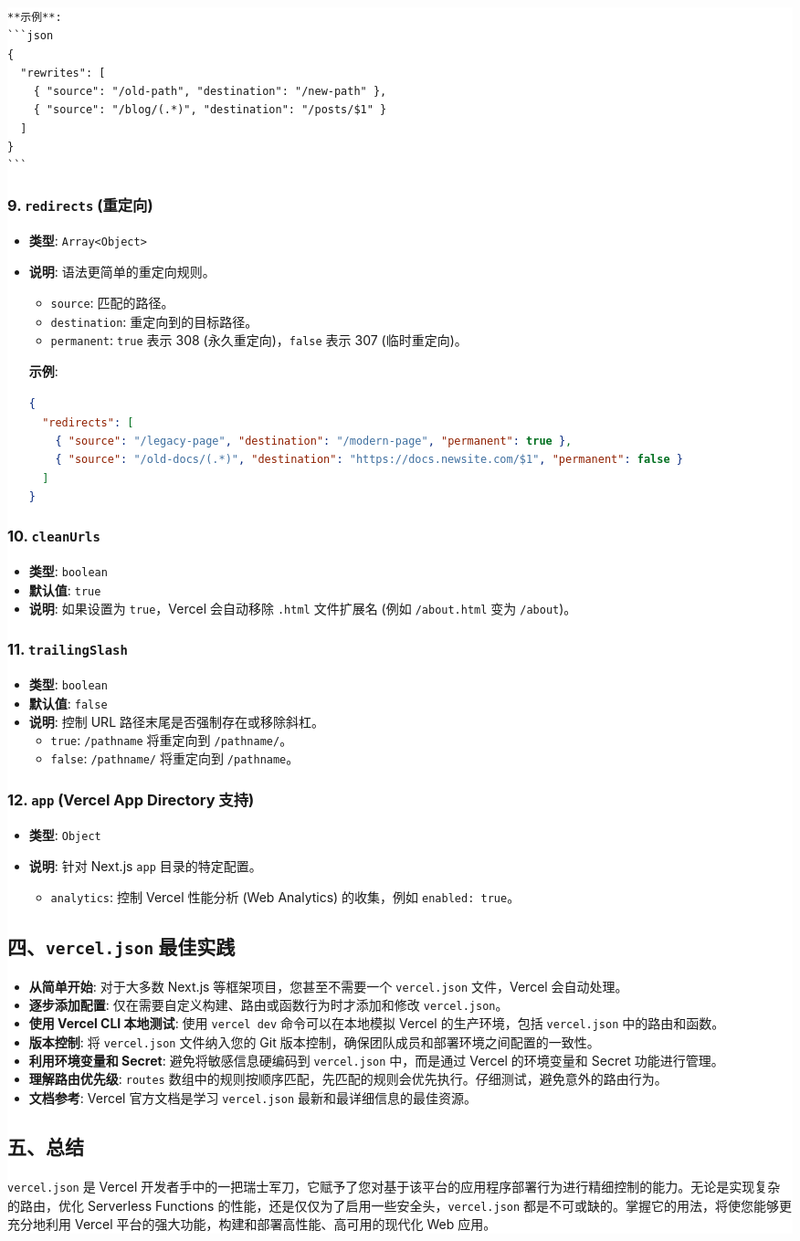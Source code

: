     **示例**:
    ```json
    {
      "rewrites": [
        { "source": "/old-path", "destination": "/new-path" },
        { "source": "/blog/(.*)", "destination": "/posts/$1" }
      ]
    }
    ```

### 9. `redirects` (重定向)

*   **类型**: `Array<Object>`
*   **说明**: 语法更简单的重定向规则。
    *   `source`: 匹配的路径。
    *   `destination`: 重定向到的目标路径。
    *   `permanent`: `true` 表示 308 (永久重定向)，`false` 表示 307 (临时重定向)。

    **示例**:
    ```json
    {
      "redirects": [
        { "source": "/legacy-page", "destination": "/modern-page", "permanent": true },
        { "source": "/old-docs/(.*)", "destination": "https://docs.newsite.com/$1", "permanent": false }
      ]
    }
    ```

### 10. `cleanUrls`

*   **类型**: `boolean`
*   **默认值**: `true`
*   **说明**: 如果设置为 `true`，Vercel 会自动移除 `.html` 文件扩展名 (例如 `/about.html` 变为 `/about`)。

### 11. `trailingSlash`

*   **类型**: `boolean`
*   **默认值**: `false`
*   **说明**: 控制 URL 路径末尾是否强制存在或移除斜杠。
    *   `true`: `/pathname` 将重定向到 `/pathname/`。
    *   `false`: `/pathname/` 将重定向到 `/pathname`。

### 12. `app` (Vercel App Directory 支持)

*   **类型**: `Object`
*   **说明**: 针对 Next.js `app` 目录的特定配置。

    *   `analytics`: 控制 Vercel 性能分析 (Web Analytics) 的收集，例如 `enabled: true`。

## 四、`vercel.json` 最佳实践

*   **从简单开始**: 对于大多数 Next.js 等框架项目，您甚至不需要一个 `vercel.json` 文件，Vercel 会自动处理。
*   **逐步添加配置**: 仅在需要自定义构建、路由或函数行为时才添加和修改 `vercel.json`。
*   **使用 Vercel CLI 本地测试**: 使用 `vercel dev` 命令可以在本地模拟 Vercel 的生产环境，包括 `vercel.json` 中的路由和函数。
*   **版本控制**: 将 `vercel.json` 文件纳入您的 Git 版本控制，确保团队成员和部署环境之间配置的一致性。
*   **利用环境变量和 Secret**: 避免将敏感信息硬编码到 `vercel.json` 中，而是通过 Vercel 的环境变量和 Secret 功能进行管理。
*   **理解路由优先级**: `routes` 数组中的规则按顺序匹配，先匹配的规则会优先执行。仔细测试，避免意外的路由行为。
*   **文档参考**: Vercel 官方文档是学习 `vercel.json` 最新和最详细信息的最佳资源。

## 五、总结

`vercel.json` 是 Vercel 开发者手中的一把瑞士军刀，它赋予了您对基于该平台的应用程序部署行为进行精细控制的能力。无论是实现复杂的路由，优化 Serverless Functions 的性能，还是仅仅为了启用一些安全头，`vercel.json` 都是不可或缺的。掌握它的用法，将使您能够更充分地利用 Vercel 平台的强大功能，构建和部署高性能、高可用的现代化 Web 应用。
